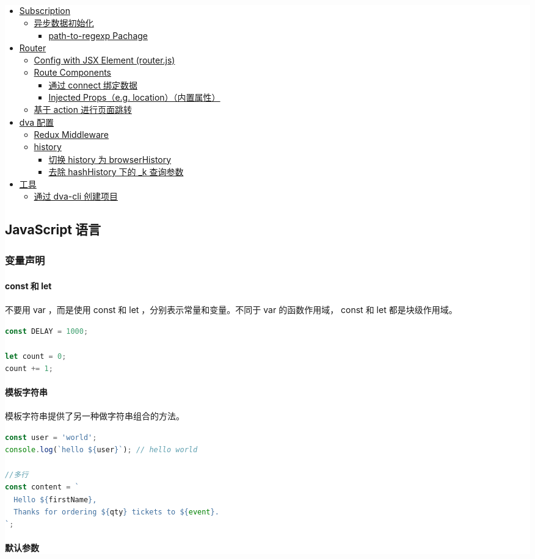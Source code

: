 - [Subscription](#subscription)
  - [异步数据初始化](#%E5%BC%82%E6%AD%A5%E6%95%B0%E6%8D%AE%E5%88%9D%E5%A7%8B%E5%8C%96)
    - [path-to-regexp Pachage](#path-to-regexp-pachage)
- [Router](#router)
  - [Config with JSX Element \(router.js\)](#config-with-jsx-element-%5Crouterjs%5C)
  - [Route Components](#route-components)
    - [通过 connect 绑定数据](#%E9%80%9A%E8%BF%87-connect-%E7%BB%91%E5%AE%9A%E6%95%B0%E6%8D%AE)
    - [Injected Props（e.g. location）（内置属性）](#injected-propseg-location%E5%86%85%E7%BD%AE%E5%B1%9E%E6%80%A7)
  - [基于 action 进行页面跳转](#%E5%9F%BA%E4%BA%8E-action-%E8%BF%9B%E8%A1%8C%E9%A1%B5%E9%9D%A2%E8%B7%B3%E8%BD%AC)
- [dva 配置](#dva-%E9%85%8D%E7%BD%AE)
  - [Redux Middleware](#redux-middleware)
  - [history](#history)
    - [切换 history 为 browserHistory](#%E5%88%87%E6%8D%A2-history-%E4%B8%BA-browserhistory)
    - [去除 hashHistory 下的 \_k 查询参数](#%E5%8E%BB%E9%99%A4-hashhistory-%E4%B8%8B%E7%9A%84-%5C_k-%E6%9F%A5%E8%AF%A2%E5%8F%82%E6%95%B0)
- [工具](#%E5%B7%A5%E5%85%B7)
  - [通过 dva-cli 创建项目](#%E9%80%9A%E8%BF%87-dva-cli-%E5%88%9B%E5%BB%BA%E9%A1%B9%E7%9B%AE)



## JavaScript 语言

### 变量声明

#### const 和 let

不要用 var ，而是使用 const 和 let ，分别表示常量和变量。不同于 var 的函数作用域， const 和 let 都是块级作用域。

```js
const DELAY = 1000;

let count = 0;
count += 1;
```

#### 模板字符串

模板字符串提供了另一种做字符串组合的方法。

```js
const user = 'world';
console.log(`hello ${user}`); // hello world

//多行
const content = `
  Hello ${firstName},
  Thanks for ordering ${qty} tickets to ${event}.
`;
```

#### 默认参数

